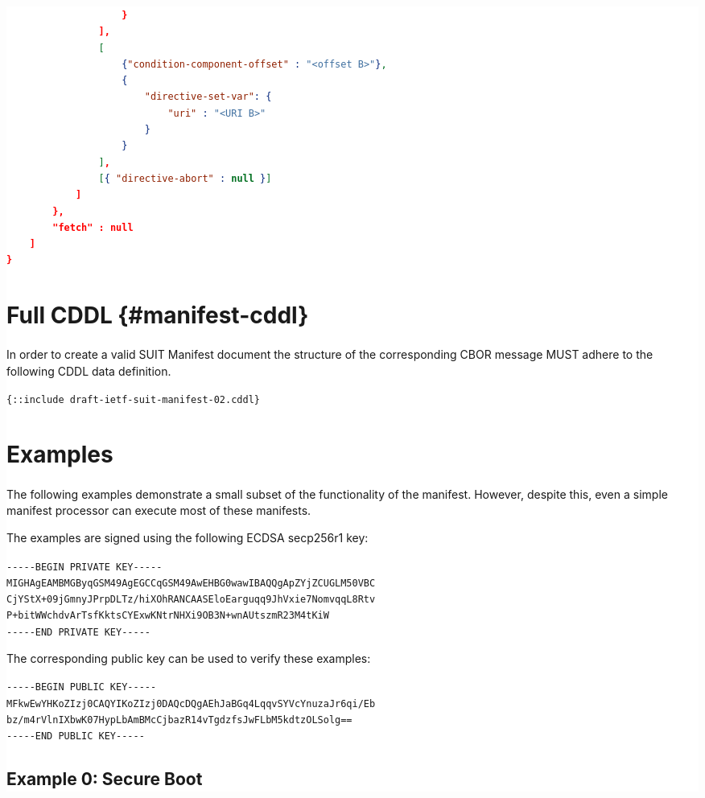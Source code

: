 ~~~JSON
                    }
                ],
                [
                    {"condition-component-offset" : "<offset B>"},
                    {
                        "directive-set-var": {
                            "uri" : "<URI B>"
                        }
                    }
                ],
                [{ "directive-abort" : null }]
            ]
        },
        "fetch" : null
    ]
}
~~~

# Full CDDL {#manifest-cddl}

In order to create a valid SUIT Manifest document the structure of the corresponding CBOR message MUST adhere to the following CDDL data definition.

~~~ CDDL
{::include draft-ietf-suit-manifest-02.cddl}
~~~

#  Examples

The following examples demonstrate a small subset of the functionality of the manifest. However, despite this, even a simple manifest processor can execute most of these manifests.

The examples are signed using the following ECDSA secp256r1 key:

~~~
-----BEGIN PRIVATE KEY-----
MIGHAgEAMBMGByqGSM49AgEGCCqGSM49AwEHBG0wawIBAQQgApZYjZCUGLM50VBC
CjYStX+09jGmnyJPrpDLTz/hiXOhRANCAASEloEarguqq9JhVxie7NomvqqL8Rtv
P+bitWWchdvArTsfKktsCYExwKNtrNHXi9OB3N+wnAUtszmR23M4tKiW
-----END PRIVATE KEY-----
~~~

The corresponding public key can be used to verify these examples:

~~~
-----BEGIN PUBLIC KEY-----
MFkwEwYHKoZIzj0CAQYIKoZIzj0DAQcDQgAEhJaBGq4LqqvSYVcYnuzaJr6qi/Eb
bz/m4rVlnIXbwK07HypLbAmBMcCjbazR14vTgdzfsJwFLbM5kdtzOLSolg==
-----END PUBLIC KEY-----
~~~


## Example 0: Secure Boot
